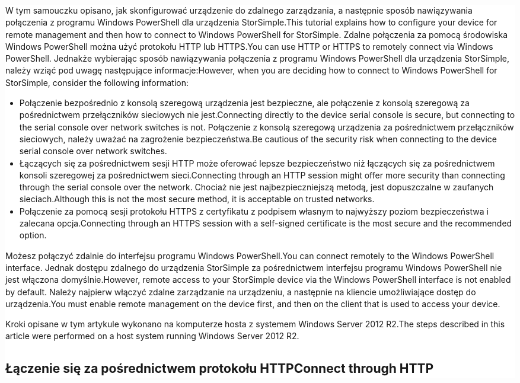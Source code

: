 <span data-ttu-id="975be-110">W tym samouczku opisano, jak skonfigurować urządzenie do zdalnego zarządzania, a następnie sposób nawiązywania połączenia z programu Windows PowerShell dla urządzenia StorSimple.</span><span class="sxs-lookup"><span data-stu-id="975be-110">This tutorial explains how to configure your device for remote management and then how to connect to Windows PowerShell for StorSimple.</span></span> <span data-ttu-id="975be-111">Zdalne połączenia za pomocą środowiska Windows PowerShell można użyć protokołu HTTP lub HTTPS.</span><span class="sxs-lookup"><span data-stu-id="975be-111">You can use HTTP or HTTPS to remotely connect via Windows PowerShell.</span></span> <span data-ttu-id="975be-112">Jednakże wybierając sposób nawiązywania połączenia z programu Windows PowerShell dla urządzenia StorSimple, należy wziąć pod uwagę następujące informacje:</span><span class="sxs-lookup"><span data-stu-id="975be-112">However, when you are deciding how to connect to Windows PowerShell for StorSimple, consider the following information:</span></span>

* <span data-ttu-id="975be-113">Połączenie bezpośrednio z konsolą szeregową urządzenia jest bezpieczne, ale połączenie z konsolą szeregową za pośrednictwem przełączników sieciowych nie jest.</span><span class="sxs-lookup"><span data-stu-id="975be-113">Connecting directly to the device serial console is secure, but connecting to the serial console over network switches is not.</span></span> <span data-ttu-id="975be-114">Połączenie z konsolą szeregową urządzenia za pośrednictwem przełączników sieciowych, należy uważać na zagrożenie bezpieczeństwa.</span><span class="sxs-lookup"><span data-stu-id="975be-114">Be cautious of the security risk when connecting to the device serial console over network switches.</span></span>
* <span data-ttu-id="975be-115">Łączących się za pośrednictwem sesji HTTP może oferować lepsze bezpieczeństwo niż łączących się za pośrednictwem konsoli szeregowej za pośrednictwem sieci.</span><span class="sxs-lookup"><span data-stu-id="975be-115">Connecting through an HTTP session might offer more security than connecting through the serial console over the network.</span></span> <span data-ttu-id="975be-116">Chociaż nie jest najbezpieczniejszą metodą, jest dopuszczalne w zaufanych sieciach.</span><span class="sxs-lookup"><span data-stu-id="975be-116">Although this is not the most secure method, it is acceptable on trusted networks.</span></span>
* <span data-ttu-id="975be-117">Połączenie za pomocą sesji protokołu HTTPS z certyfikatu z podpisem własnym to najwyższy poziom bezpieczeństwa i zalecana opcja.</span><span class="sxs-lookup"><span data-stu-id="975be-117">Connecting through an HTTPS session with a self-signed certificate is the most secure and the recommended option.</span></span>

<span data-ttu-id="975be-118">Możesz połączyć zdalnie do interfejsu programu Windows PowerShell.</span><span class="sxs-lookup"><span data-stu-id="975be-118">You can connect remotely to the Windows PowerShell interface.</span></span> <span data-ttu-id="975be-119">Jednak dostępu zdalnego do urządzenia StorSimple za pośrednictwem interfejsu programu Windows PowerShell nie jest włączona domyślnie.</span><span class="sxs-lookup"><span data-stu-id="975be-119">However, remote access to your StorSimple device via the Windows PowerShell interface is not enabled by default.</span></span> <span data-ttu-id="975be-120">Należy najpierw włączyć zdalne zarządzanie na urządzeniu, a następnie na kliencie umożliwiające dostęp do urządzenia.</span><span class="sxs-lookup"><span data-stu-id="975be-120">You must enable remote management on the device first, and then on the client that is used to access your device.</span></span>

<span data-ttu-id="975be-121">Kroki opisane w tym artykule wykonano na komputerze hosta z systemem Windows Server 2012 R2.</span><span class="sxs-lookup"><span data-stu-id="975be-121">The steps described in this article were performed on a host system running Windows Server 2012 R2.</span></span>

## <a name="connect-through-http"></a><span data-ttu-id="975be-122">Łączenie się za pośrednictwem protokołu HTTP</span><span class="sxs-lookup"><span data-stu-id="975be-122">Connect through HTTP</span></span>

